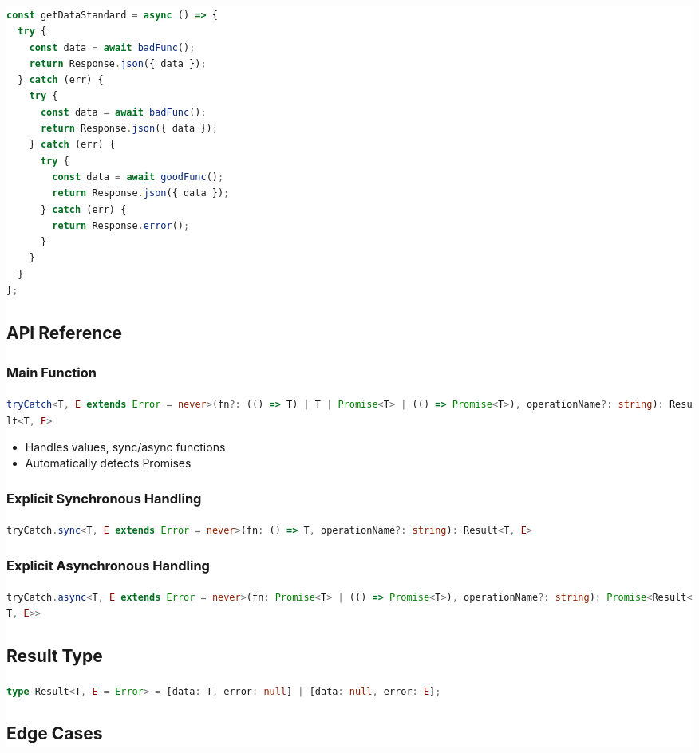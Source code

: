 ```ts
const getDataStandard = async () => {
  try {
    const data = await badFunc();
    return Response.json({ data });
  } catch (err) {
    try {
      const data = await badFunc();
      return Response.json({ data });
    } catch (err) {
      try {
        const data = await goodFunc();
        return Response.json({ data });
      } catch (err) {
        return Response.error();
      }
    }
  }
};
```

## API Reference

### Main Function

```ts
tryCatch<T, E extends Error = never>(fn?: (() => T) | T | Promise<T> | (() => Promise<T>), operationName?: string): Result<T, E>
```

- Handles values, sync/async functions
- Automatically detects Promises

### Explicit Synchronous Handling

```ts
tryCatch.sync<T, E extends Error = never>(fn: () => T, operationName?: string): Result<T, E>
```

### Explicit Asynchronous Handling

```ts
tryCatch.async<T, E extends Error = never>(fn: Promise<T> | (() => Promise<T>), operationName?: string): Promise<Result<T, E>>
```

## Result Type

```ts
type Result<T, E = Error> = [data: T, error: null] | [data: null, error: E];
```

## Edge Cases
